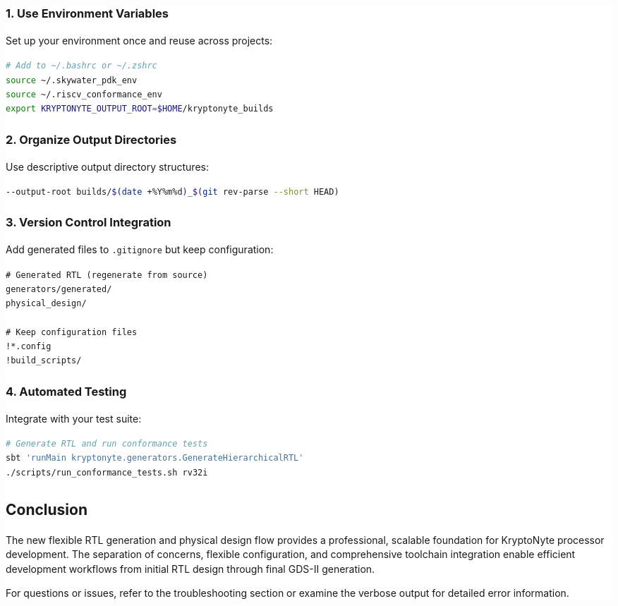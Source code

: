 ### 1. **Use Environment Variables**
Set up your environment once and reuse across projects:
```bash
# Add to ~/.bashrc or ~/.zshrc
source ~/.skywater_pdk_env
source ~/.riscv_conformance_env
export KRYPTONYTE_OUTPUT_ROOT=$HOME/kryptonyte_builds
```

### 2. **Organize Output Directories**
Use descriptive output directory structures:
```bash
--output-root builds/$(date +%Y%m%d)_$(git rev-parse --short HEAD)
```

### 3. **Version Control Integration**
Add generated files to `.gitignore` but keep configuration:
```gitignore
# Generated RTL (regenerate from source)
generators/generated/
physical_design/

# Keep configuration files
!*.config
!build_scripts/
```

### 4. **Automated Testing**
Integrate with your test suite:
```bash
# Generate RTL and run conformance tests
sbt 'runMain kryptonyte.generators.GenerateHierarchicalRTL'
./scripts/run_conformance_tests.sh rv32i
```

## Conclusion

The new flexible RTL generation and physical design flow provides a professional, scalable foundation for KryptoNyte processor development. The separation of concerns, flexible configuration, and comprehensive toolchain integration enable efficient development workflows from initial RTL design through final GDS-II generation.

For questions or issues, refer to the troubleshooting section or examine the verbose output for detailed error information.
